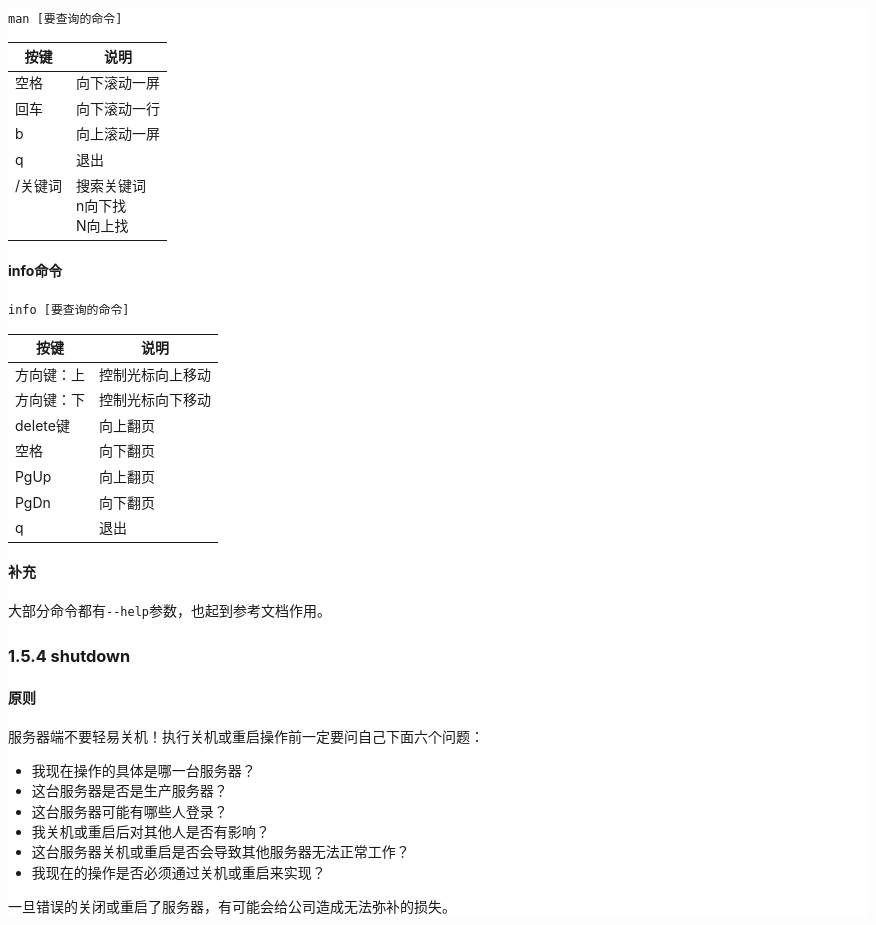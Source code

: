 ```shell
man [要查询的命令]
```

| 按键    | 说明                                 |
| ------- | ------------------------------------ |
| 空格    | 向下滚动一屏                         |
| 回车    | 向下滚动一行                         |
| b       | 向上滚动一屏                         |
| q       | 退出                                 |
| /关键词 | 搜索关键词  <br>n向下找  <br>N向上找 |

#### info命令

```shell
info [要查询的命令]
```

| 按键       | 说明             |
| ---------- | ---------------- |
| 方向键：上 | 控制光标向上移动 |
| 方向键：下 | 控制光标向下移动 |
| delete键   | 向上翻页         |
| 空格       | 向下翻页         |
| PgUp       | 向上翻页         |
| PgDn       | 向下翻页         |
| q          | 退出             |

#### 补充

大部分命令都有`--help`参数，也起到参考文档作用。

### 1.5.4 shutdown

#### 原则

服务器端不要轻易关机！执行关机或重启操作前一定要问自己下面六个问题：

- 我现在操作的具体是哪一台服务器？
- 这台服务器是否是生产服务器？
- 这台服务器可能有哪些人登录？
- 我关机或重启后对其他人是否有影响？
- 这台服务器关机或重启是否会导致其他服务器无法正常工作？
- 我现在的操作是否必须通过关机或重启来实现？

一旦错误的关闭或重启了服务器，有可能会给公司造成无法弥补的损失。
